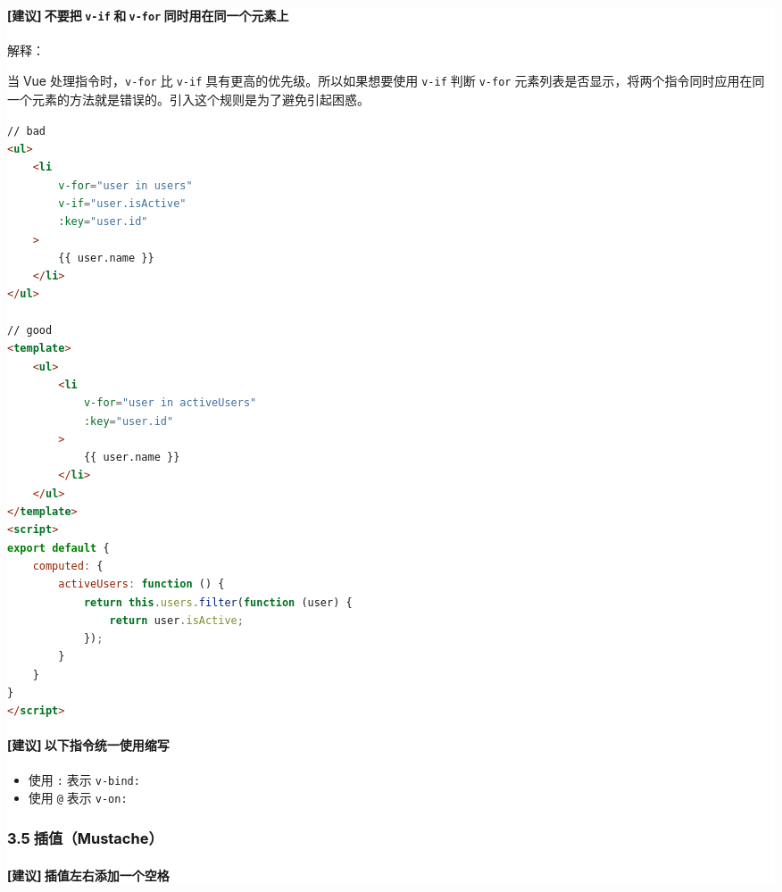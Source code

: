 
#### [建议] 不要把 `v-if` 和 `v-for` 同时用在同一个元素上

解释：

当 Vue 处理指令时，`v-for` 比 `v-if` 具有更高的优先级。所以如果想要使用 `v-if` 判断 `v-for` 元素列表是否显示，将两个指令同时应用在同一个元素的方法就是错误的。引入这个规则是为了避免引起困惑。

```html
// bad
<ul>
    <li
        v-for="user in users"
        v-if="user.isActive"
        :key="user.id"
    >
        {{ user.name }}
    </li>
</ul>

// good
<template>
    <ul>
        <li
            v-for="user in activeUsers"
            :key="user.id"
        >
            {{ user.name }}
        </li>
    </ul>
</template>
<script>
export default {
    computed: {
        activeUsers: function () {
            return this.users.filter(function (user) {
                return user.isActive;
            });
        }
    }
}
</script>
```


#### [建议] 以下指令统一使用缩写

* 使用 `:` 表示 `v-bind:`
* 使用 `@` 表示 `v-on:`


### 3.5 插值（Mustache）

#### [建议] 插值左右添加一个空格
